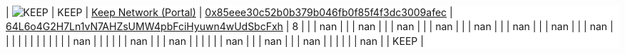| ![KEEP](https://raw.githubusercontent.com/wormhole-foundation/wormhole-token-list/main/assets/KEEP_wh.png)       | KEEP     | [Keep Network (Portal)](http://coingecko.com/en/coins/keep-network)                               | [0x85eee30c52b0b379b046fb0f85f4f3dc3009afec](https://etherscan.io/address/0x85eee30c52b0b379b046fb0f85f4f3dc3009afec) | [64L6o4G2H7Ln1vN7AHZsUMW4pbFciHyuwn4wUdSbcFxh](https://solscan.io/address/64L6o4G2H7Ln1vN7AHZsUMW4pbFciHyuwn4wUdSbcFxh) |             8 |                                                                                                                                                                                                                                                                           |                                                                                                                                            |             nan |                |                                                                                                                      |           nan |                                                 |                                                                                                                          |             nan |                                                                    |                                                                                                                       |            nan |               |                                                                                                                                  |             nan |                                    |                                                           |                nan |                                                                 |                                                                                                                         |              nan |                 |                                                                                                                      |           nan |              |                 |                  |                                       |                |                 |                |                 |                  |                 |                                                                                                                      |            nan |                                                                                      |               |                |               |                                                                                                                      |                nan |                                                                                                                          |                                                                                                                                                                         |              nan |                 |                    |                     |                    |                                                                                                                                                                                  |             nan |                                                                                                                                |                                                                                                                       |                nan |                                                                    |                                                                                                                                   |                nan |                                                                    |               |                |               |                                                                                                                        |            nan |                                                                    | KEEP             |